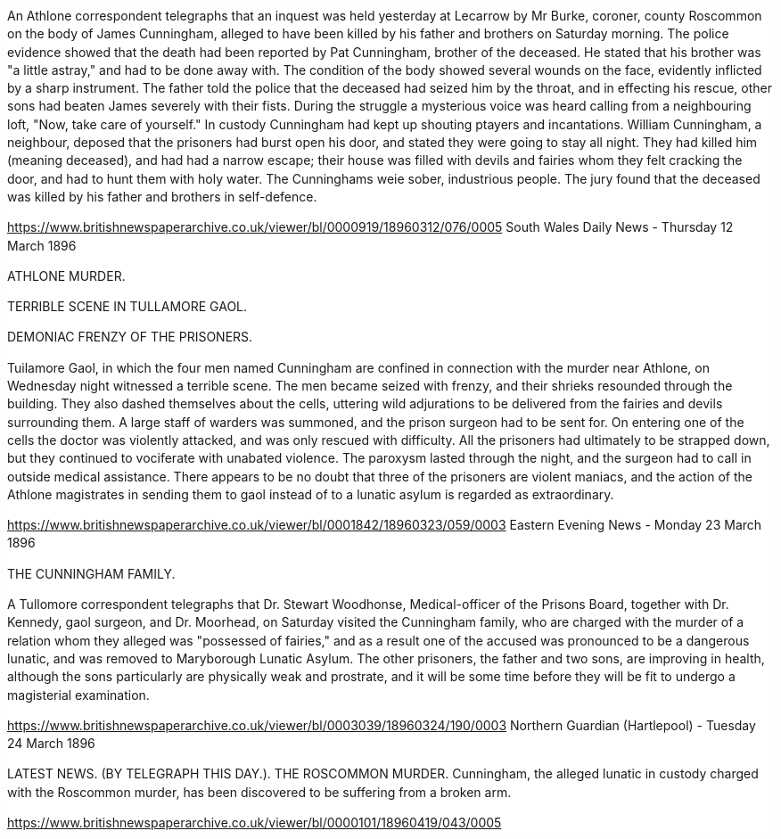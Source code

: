 An Athlone correspondent telegraphs that an inquest was held yesterday at Lecarrow by Mr Burke, coroner, county Roscommon on the body of James Cunningham, alleged to have been killed by his father and brothers on Saturday morning. The police evidence showed that the death had been reported by Pat Cunningham, brother of the deceased. He stated that his brother was "a little astray," and had to be done away with. The condition of the body showed several wounds on the face, evidently inflicted by a sharp instrument. The father told the police that the deceased had seized him by the throat, and in effecting his rescue, other sons had beaten James severely with their fists. During the struggle a mysterious voice was heard calling from a neighbouring loft, "Now, take care of yourself." In custody Cunningham had kept up shouting ptayers and incantations. William Cunningham, a neighbour, deposed that the prisoners had burst open his door, and stated they were going to stay all night. They had killed him (meaning deceased), and had had a narrow escape; their house was filled with devils and fairies whom they felt cracking the door, and had to hunt them with holy water. The Cunninghams weie sober, industrious people. The jury found that the deceased was killed by his father and brothers in self-defence.

https://www.britishnewspaperarchive.co.uk/viewer/bl/0000919/18960312/076/0005
South Wales Daily News - Thursday 12 March 1896

ATHLONE MURDER.

TERRIBLE SCENE IN TULLAMORE GAOL.

DEMONIAC FRENZY OF THE PRISONERS.

Tuilamore Gaol, in which the four men named Cunningham are confined in connection with the murder near Athlone, on Wednesday night witnessed a terrible scene. The men became seized with frenzy, and their shrieks resounded through the building. They also dashed themselves about the cells, uttering wild adjurations to be delivered from the fairies and devils surrounding them. A large staff of warders was summoned, and the prison surgeon had to be sent for. On entering one of the cells the doctor was violently attacked, and was only rescued with difficulty. All the prisoners had ultimately to be strapped down, but they continued to vociferate with unabated violence. The paroxysm lasted through the night, and the surgeon had to call in outside medical assistance. There appears to be no doubt that three of the prisoners are violent maniacs, and the action of the Athlone magistrates in sending them to gaol instead of to a lunatic asylum is regarded as extraordinary.

https://www.britishnewspaperarchive.co.uk/viewer/bl/0001842/18960323/059/0003
Eastern Evening News - Monday 23 March 1896

THE CUNNINGHAM FAMILY.

A Tullomore correspondent telegraphs that Dr. Stewart Woodhonse, Medical-officer of the Prisons Board, together with Dr. Kennedy, gaol surgeon, and Dr. Moorhead, on Saturday visited the Cunningham family, who are charged with the murder of a relation whom they alleged was "possessed of fairies," and as a result one of the accused was pronounced to be a dangerous lunatic, and was removed to Maryborough Lunatic Asylum. The other prisoners, the father and two sons, are improving in health, although the sons particularly are physically weak and prostrate, and it will be some time before they will be fit to undergo a magisterial examination.

https://www.britishnewspaperarchive.co.uk/viewer/bl/0003039/18960324/190/0003
Northern Guardian (Hartlepool) - Tuesday 24 March 1896

LATEST NEWS. (BY TELEGRAPH THIS DAY.). THE ROSCOMMON MURDER. Cunningham, the alleged lunatic in custody charged with the Roscommon murder, has been discovered to be suffering from a broken arm.


https://www.britishnewspaperarchive.co.uk/viewer/bl/0000101/18960419/043/0005
